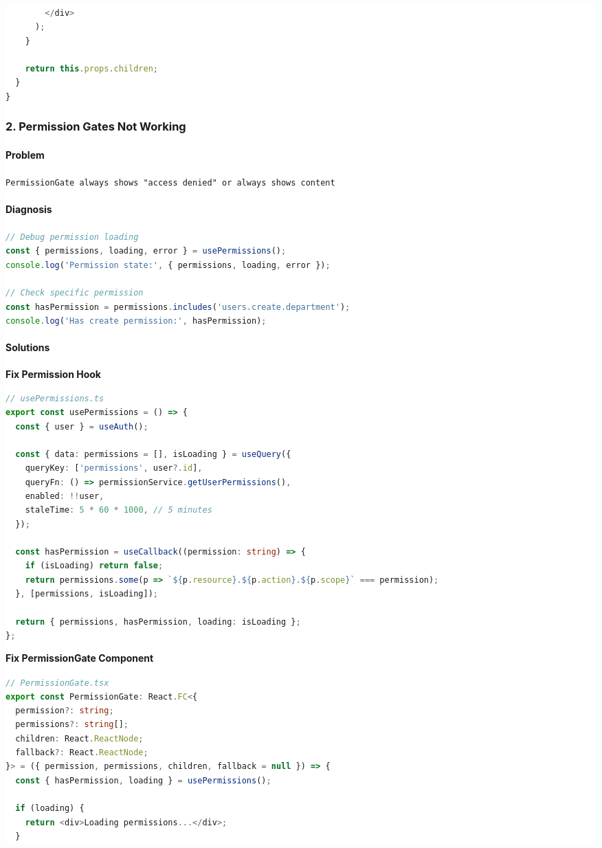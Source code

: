 ```typescript
        </div>
      );
    }
    
    return this.props.children;
  }
}
```

### 2. Permission Gates Not Working

#### Problem
```
PermissionGate always shows "access denied" or always shows content
```

#### Diagnosis
```typescript
// Debug permission loading
const { permissions, loading, error } = usePermissions();
console.log('Permission state:', { permissions, loading, error });

// Check specific permission
const hasPermission = permissions.includes('users.create.department');
console.log('Has create permission:', hasPermission);
```

#### Solutions

**Fix Permission Hook**
```typescript
// usePermissions.ts
export const usePermissions = () => {
  const { user } = useAuth();
  
  const { data: permissions = [], isLoading } = useQuery({
    queryKey: ['permissions', user?.id],
    queryFn: () => permissionService.getUserPermissions(),
    enabled: !!user,
    staleTime: 5 * 60 * 1000, // 5 minutes
  });
  
  const hasPermission = useCallback((permission: string) => {
    if (isLoading) return false;
    return permissions.some(p => `${p.resource}.${p.action}.${p.scope}` === permission);
  }, [permissions, isLoading]);
  
  return { permissions, hasPermission, loading: isLoading };
};
```

**Fix PermissionGate Component**
```typescript
// PermissionGate.tsx
export const PermissionGate: React.FC<{
  permission?: string;
  permissions?: string[];
  children: React.ReactNode;
  fallback?: React.ReactNode;
}> = ({ permission, permissions, children, fallback = null }) => {
  const { hasPermission, loading } = usePermissions();
  
  if (loading) {
    return <div>Loading permissions...</div>;
  }
```